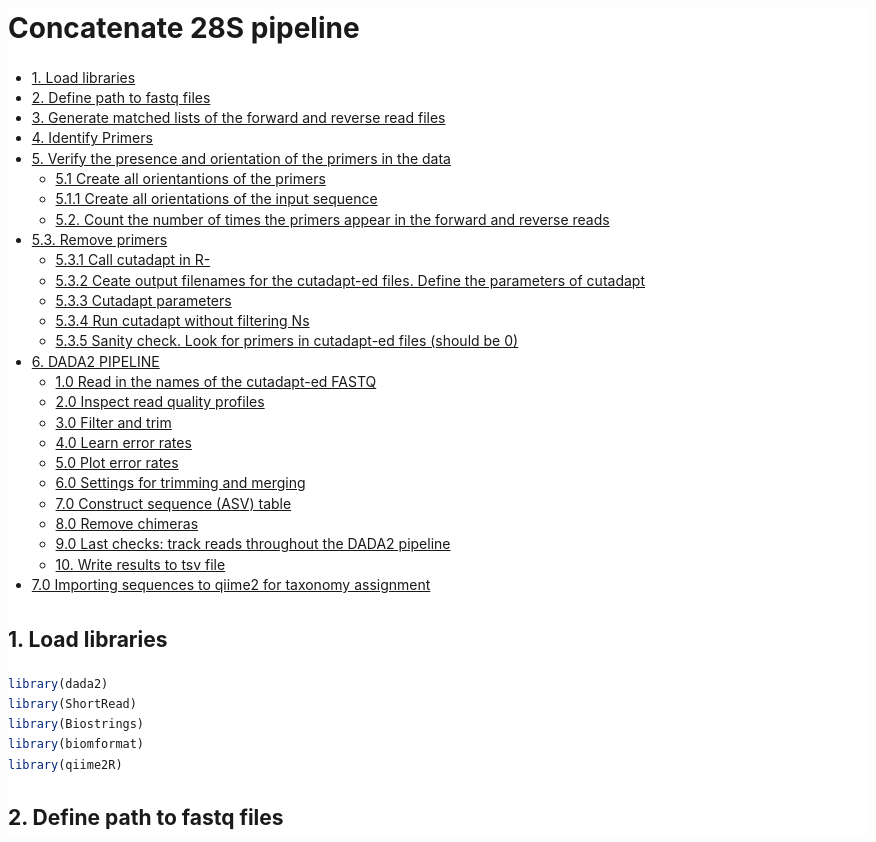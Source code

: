 # Concatenate 28S pipeline


- [1. Load libraries](#1-load-libraries)
- [2. Define path to fastq files](#2-define-path-to-fastq-files)
- [3. Generate matched lists of the forward and reverse read files](#3-generate-matched-lists-of-the-forward-and-reverse-read-files)
- [4. Identify Primers](#4-identify-primers)
- [5. Verify the presence and orientation of the primers in the data](#5-verify-the-presence-and-orientation-of-the-primers-in-the-data)
  * [5.1 Create all orientantions of the primers](#51-create-all-orientantions-of-the-primers)
  * [5.1.1 Create all orientations of the input sequence](#511-create-all-orientations-of-the-input-sequence)
  * [5.2. Count the number of times the primers appear in the forward and reverse reads](#52-count-the-number-of-times-the-primers-appear-in-the-forward-and-reverse-reads)
- [5.3. Remove primers](#53-remove-primers)
    + [5.3.1 Call cutadapt in R-](#531-call-cutadapt-in-r-)
    + [5.3.2 Ceate output filenames for the cutadapt-ed files. Define the parameters of cutadapt](#532-ceate-output-filenames-for-the-cutadapt-ed-files-define-the-parameters-of-cutadapt)
    + [5.3.3 Cutadapt parameters](#533-cutadapt-parameters)
    + [5.3.4 Run cutadapt without filtering Ns](#534-run-cutadapt-without-filtering-ns)
    + [5.3.5 Sanity check. Look for primers in cutadapt-ed files (should be 0)](#535-sanity-check-look-for-primers-in-cutadapt-ed-files--should-be-0-)
- [6. DADA2 PIPELINE](#6-dada2-pipeline)
    + [1.0 Read in the names of the cutadapt-ed FASTQ](#10-read-in-the-names-of-the-cutadapt-ed-fastq)
    + [2.0 Inspect read quality profiles](#20-inspect-read-quality-profiles)
    + [3.0 Filter and trim](#30-filter-and-trim)
    + [4.0  Learn error rates](#40--learn-error-rates)
    + [5.0 Plot error rates](#50-plot-error-rates)
    + [6.0 Settings for trimming and merging](#60-settings-for-trimming-and-merging)
    + [7.0 Construct sequence (ASV) table](#70-construct-sequence--asv--table)
    + [8.0 Remove chimeras](#80-remove-chimeras)
    + [9.0 Last checks: track reads throughout the DADA2 pipeline](#90-last-checks--track-reads-throughout-the-dada2-pipeline)
    + [10. Write results to tsv file](#10-write-results-to-tsv-file)
- [7.0 Importing sequences to qiime2 for taxonomy assignment](#70-importing-sequences-to-qiime2-for-taxonomy-assignment)




## 1. Load libraries
```R
library(dada2)
library(ShortRead)
library(Biostrings)
library(biomformat)
library(qiime2R) 
```



## 2. Define path to fastq files

